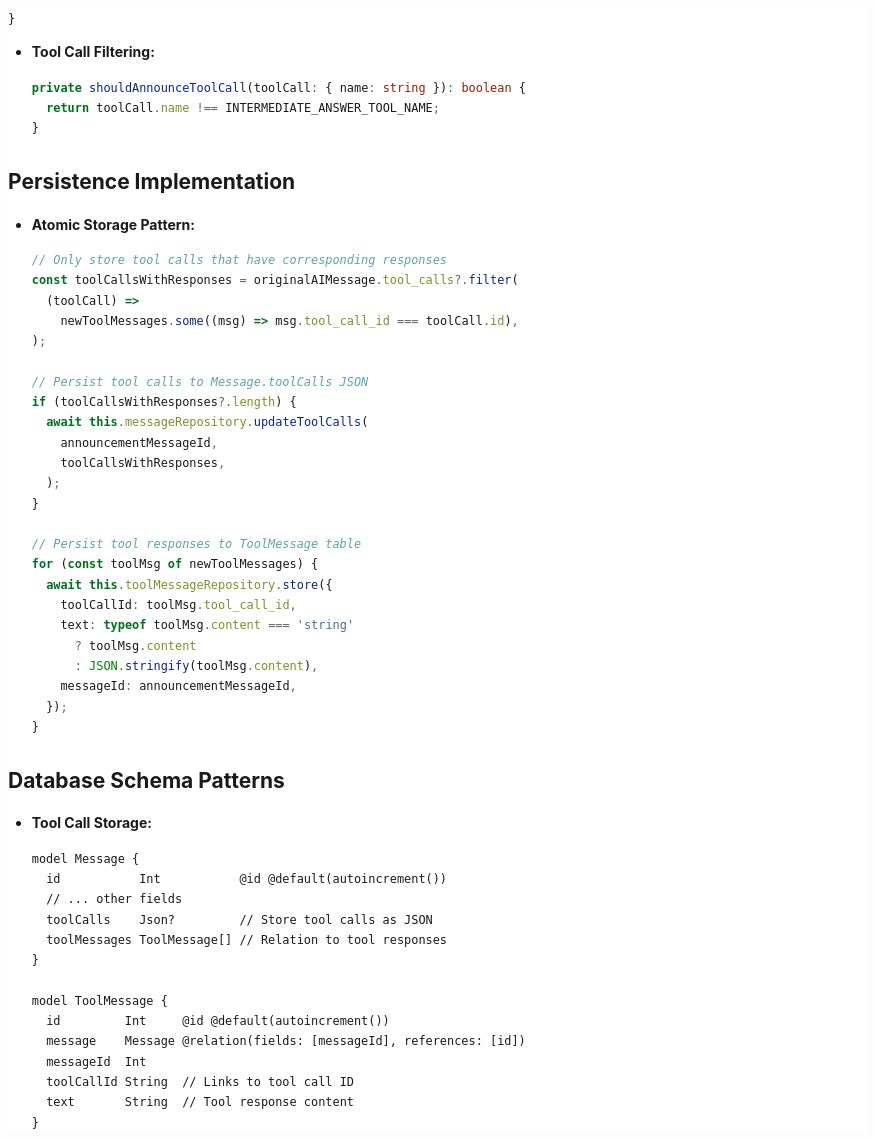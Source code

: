   ```typescript
  }
  ```

- **Tool Call Filtering:**
  ```typescript
  private shouldAnnounceToolCall(toolCall: { name: string }): boolean {
    return toolCall.name !== INTERMEDIATE_ANSWER_TOOL_NAME;
  }
  ```

## Persistence Implementation

- **Atomic Storage Pattern:**
  ```typescript
  // Only store tool calls that have corresponding responses
  const toolCallsWithResponses = originalAIMessage.tool_calls?.filter(
    (toolCall) =>
      newToolMessages.some((msg) => msg.tool_call_id === toolCall.id),
  );

  // Persist tool calls to Message.toolCalls JSON
  if (toolCallsWithResponses?.length) {
    await this.messageRepository.updateToolCalls(
      announcementMessageId,
      toolCallsWithResponses,
    );
  }

  // Persist tool responses to ToolMessage table
  for (const toolMsg of newToolMessages) {
    await this.toolMessageRepository.store({
      toolCallId: toolMsg.tool_call_id,
      text: typeof toolMsg.content === 'string' 
        ? toolMsg.content 
        : JSON.stringify(toolMsg.content),
      messageId: announcementMessageId,
    });
  }
  ```

## Database Schema Patterns

- **Tool Call Storage:**
  ```prisma
  model Message {
    id           Int           @id @default(autoincrement())
    // ... other fields
    toolCalls    Json?         // Store tool calls as JSON
    toolMessages ToolMessage[] // Relation to tool responses
  }

  model ToolMessage {
    id         Int     @id @default(autoincrement())
    message    Message @relation(fields: [messageId], references: [id])
    messageId  Int
    toolCallId String  // Links to tool call ID
    text       String  // Tool response content
  }
  ```
